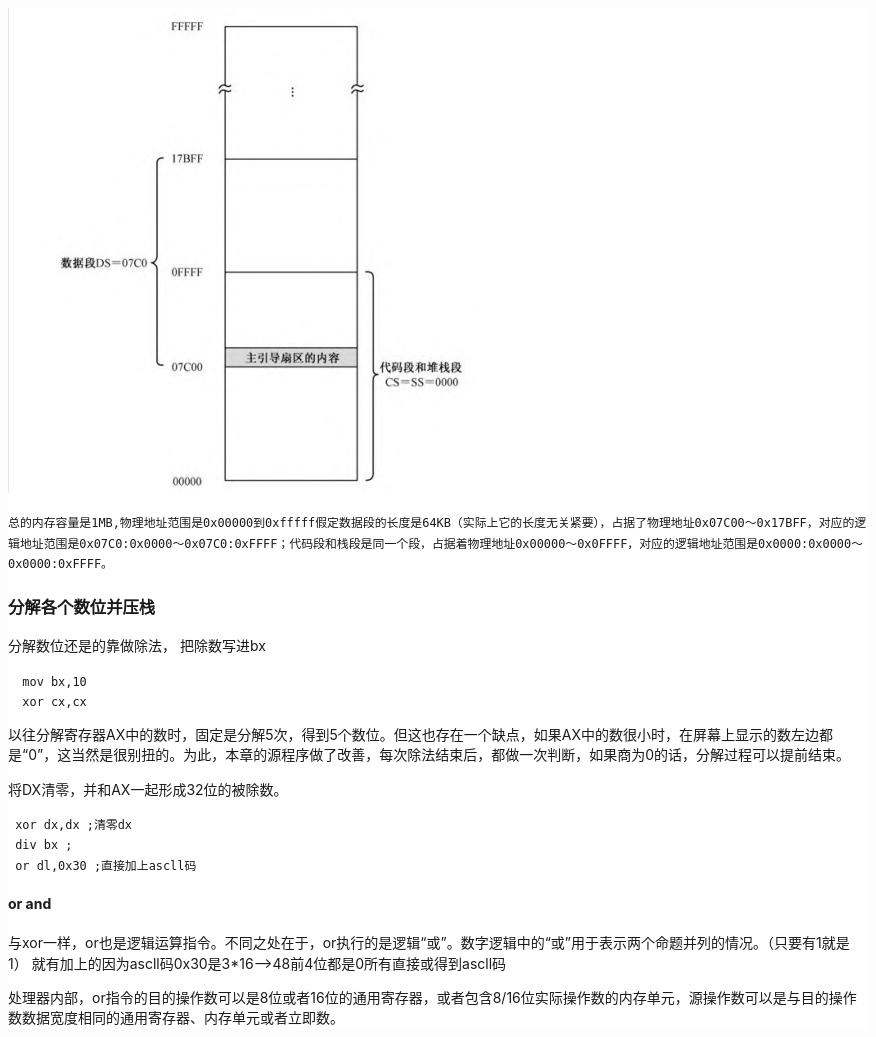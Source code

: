 ![8.2](8.2.png)

    总的内存容量是1MB,物理地址范围是0x00000到0xfffff假定数据段的长度是64KB（实际上它的长度无关紧要），占据了物理地址0x07C00～0x17BFF，对应的逻辑地址范围是0x07C0:0x0000～0x07C0:0xFFFF；代码段和栈段是同一个段，占据着物理地址0x00000～0x0FFFF，对应的逻辑地址范围是0x0000:0x0000～0x0000:0xFFFF。



### 分解各个数位并压栈

分解数位还是的靠做除法，
把除数写进bx
```
  mov bx,10
  xor cx,cx
```
以往分解寄存器AX中的数时，固定是分解5次，得到5个数位。但这也存在一个缺点，如果AX中的数很小时，在屏幕上显示的数左边都是“0”，这当然是很别扭的。为此，本章的源程序做了改善，每次除法结束后，都做一次判断，如果商为0的话，分解过程可以提前结束。

将DX清零，并和AX一起形成32位的被除数。
```
 xor dx,dx ;清零dx
 div bx ;
 or dl,0x30 ;直接加上ascll码
```
#### or and
与xor一样，or也是逻辑运算指令。不同之处在于，or执行的是逻辑“或”。数字逻辑中的“或”用于表示两个命题并列的情况。（只要有1就是1）
就有加上的因为ascll码0x30是3*16-->48前4位都是0所有直接或得到ascll码

处理器内部，or指令的目的操作数可以是8位或者16位的通用寄存器，或者包含8/16位实际操作数的内存单元，源操作数可以是与目的操作数数据宽度相同的通用寄存器、内存单元或者立即数。
